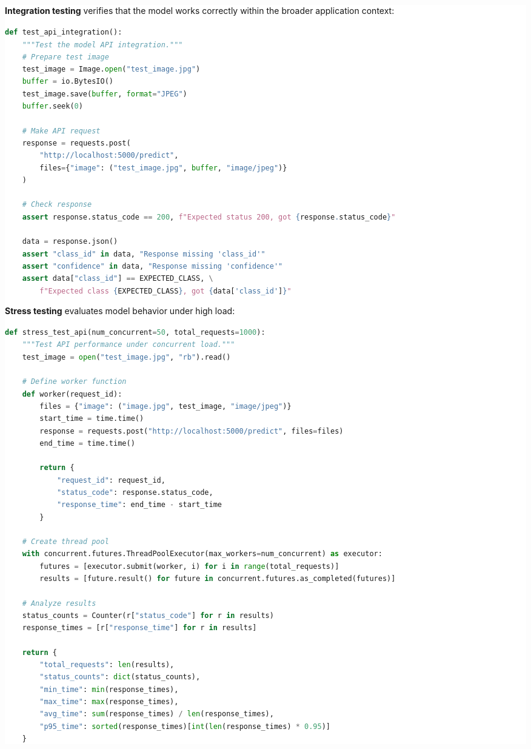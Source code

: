 **Integration testing** verifies that the model works correctly within the broader application context:

```python
def test_api_integration():
    """Test the model API integration."""
    # Prepare test image
    test_image = Image.open("test_image.jpg")
    buffer = io.BytesIO()
    test_image.save(buffer, format="JPEG")
    buffer.seek(0)

    # Make API request
    response = requests.post(
        "http://localhost:5000/predict",
        files={"image": ("test_image.jpg", buffer, "image/jpeg")}
    )

    # Check response
    assert response.status_code == 200, f"Expected status 200, got {response.status_code}"

    data = response.json()
    assert "class_id" in data, "Response missing 'class_id'"
    assert "confidence" in data, "Response missing 'confidence'"
    assert data["class_id"] == EXPECTED_CLASS, \
        f"Expected class {EXPECTED_CLASS}, got {data['class_id']}"
```

**Stress testing** evaluates model behavior under high load:

```python
def stress_test_api(num_concurrent=50, total_requests=1000):
    """Test API performance under concurrent load."""
    test_image = open("test_image.jpg", "rb").read()

    # Define worker function
    def worker(request_id):
        files = {"image": ("image.jpg", test_image, "image/jpeg")}
        start_time = time.time()
        response = requests.post("http://localhost:5000/predict", files=files)
        end_time = time.time()

        return {
            "request_id": request_id,
            "status_code": response.status_code,
            "response_time": end_time - start_time
        }

    # Create thread pool
    with concurrent.futures.ThreadPoolExecutor(max_workers=num_concurrent) as executor:
        futures = [executor.submit(worker, i) for i in range(total_requests)]
        results = [future.result() for future in concurrent.futures.as_completed(futures)]

    # Analyze results
    status_counts = Counter(r["status_code"] for r in results)
    response_times = [r["response_time"] for r in results]

    return {
        "total_requests": len(results),
        "status_counts": dict(status_counts),
        "min_time": min(response_times),
        "max_time": max(response_times),
        "avg_time": sum(response_times) / len(response_times),
        "p95_time": sorted(response_times)[int(len(response_times) * 0.95)]
    }
```